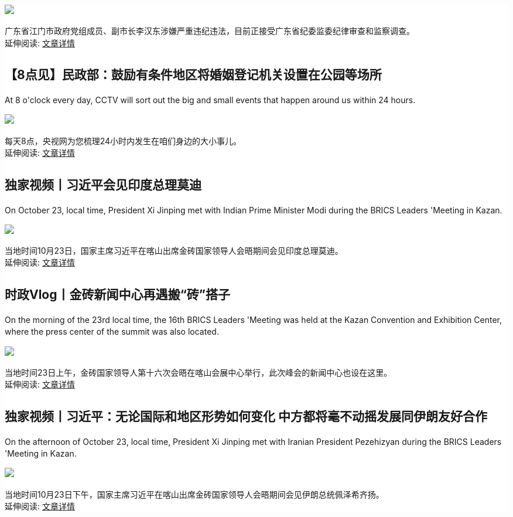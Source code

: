 <img src="https://p5.img.cctvpic.com/photoworkspace/2024/10/24/2024102409204487159.jpg" />   

广东省江门市政府党组成员、副市长李汉东涉嫌严重违纪违法，目前正接受广东省纪委监委纪律审查和监察调查。   
延伸阅读: [文章详情](https://news.cctv.com/2024/10/24/ARTIi7Z5FKIXeQwI4k3a5Nva241024.shtml)   

<qrcode title="广东省江门市政府党组成员、副市长李汉东接受审查调查" image="https://p5.img.cctvpic.com/photoworkspace/2024/10/24/2024102409204487159.jpg" />   

## 【8点见】民政部：鼓励有条件地区将婚姻登记机关设置在公园等场所   
At 8 o'clock every day, CCTV will sort out the big and small events that happen around us within 24 hours.   

<img src="https://p3.img.cctvpic.com/photoworkspace/2024/10/24/2024102407361481856.jpg" />   

每天8点，央视网为您梳理24小时内发生在咱们身边的大小事儿。   
延伸阅读: [文章详情](https://news.cctv.com/2024/10/24/ARTIr7li7QYiJTSpCmNqivxc241024.shtml)   

<qrcode title="【8点见】民政部：鼓励有条件地区将婚姻登记机关设置在公园等场所" image="https://p3.img.cctvpic.com/photoworkspace/2024/10/24/2024102407361481856.jpg" />   

## 独家视频丨习近平会见印度总理莫迪   
On October 23, local time, President Xi Jinping met with Indian Prime Minister Modi during the BRICS Leaders 'Meeting in Kazan.   

<img src="https://p5.img.cctvpic.com/photoworkspace/2024/10/24/2024102407330724326.jpg" />   

当地时间10月23日，国家主席习近平在喀山出席金砖国家领导人会晤期间会见印度总理莫迪。   
延伸阅读: [文章详情](https://news.cctv.com/2024/10/24/ARTIJl75cvqjCTa16DwNYmsI241024.shtml)   

<qrcode title="独家视频丨习近平会见印度总理莫迪" image="https://p5.img.cctvpic.com/photoworkspace/2024/10/24/2024102407330724326.jpg" />   

## 时政Vlog丨金砖新闻中心再遇搬“砖”搭子   
On the morning of the 23rd local time, the 16th BRICS Leaders 'Meeting was held at the Kazan Convention and Exhibition Center, where the press center of the summit was also located.   

<img src="https://p2.img.cctvpic.com/photoworkspace/2024/10/24/2024102407311410514.png" />   

当地时间23日上午，金砖国家领导人第十六次会晤在喀山会展中心举行，此次峰会的新闻中心也设在这里。   
延伸阅读: [文章详情](https://news.cctv.com/2024/10/24/ARTIjBwRg2E1Hlu2EbssvAe6241024.shtml)   

<qrcode title="时政Vlog丨金砖新闻中心再遇搬“砖”搭子" image="https://p2.img.cctvpic.com/photoworkspace/2024/10/24/2024102407311410514.png" />   

## 独家视频丨习近平：无论国际和地区形势如何变化 中方都将毫不动摇发展同伊朗友好合作   
On the afternoon of October 23, local time, President Xi Jinping met with Iranian President Pezehizyan during the BRICS Leaders 'Meeting in Kazan.   

<img src="https://p2.img.cctvpic.com/photoworkspace/2024/10/24/2024102406572622450.jpg" />   

当地时间10月23日下午，国家主席习近平在喀山出席金砖国家领导人会晤期间会见伊朗总统佩泽希齐扬。   
延伸阅读: [文章详情](https://news.cctv.com/2024/10/24/ARTIsuuB60BI9ufdrFbgF5Y1241024.shtml)   
